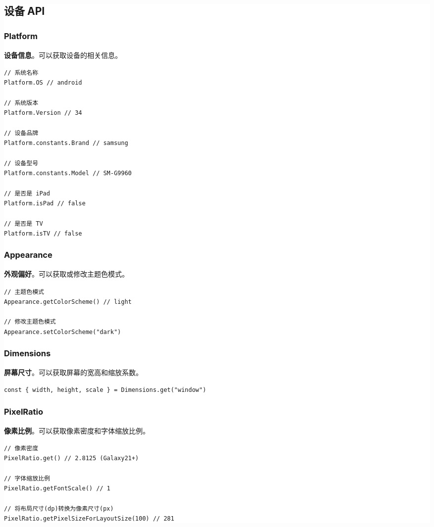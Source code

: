 ## 设备 API

### Platform

**设备信息**。可以获取设备的相关信息。

```tsx
// 系统名称
Platform.OS // android

// 系统版本
Platform.Version // 34

// 设备品牌
Platform.constants.Brand // samsung

// 设备型号
Platform.constants.Model // SM-G9960

// 是否是 iPad
Platform.isPad // false

// 是否是 TV
Platform.isTV // false
```

### Appearance

**外观偏好**。可以获取或修改主题色模式。

```tsx
// 主题色模式
Appearance.getColorScheme() // light

// 修改主题色模式
Appearance.setColorScheme("dark")
```

### Dimensions

**屏幕尺寸**。可以获取屏幕的宽高和缩放系数。

```tsx
const { width, height, scale } = Dimensions.get("window")
```

### PixelRatio

**像素比例**。可以获取像素密度和字体缩放比例。

```tsx
// 像素密度
PixelRatio.get() // 2.8125 (Galaxy21+)

// 字体缩放比例
PixelRatio.getFontScale() // 1

// 将布局尺寸(dp)转换为像素尺寸(px)
PixelRatio.getPixelSizeForLayoutSize(100) // 281
```
